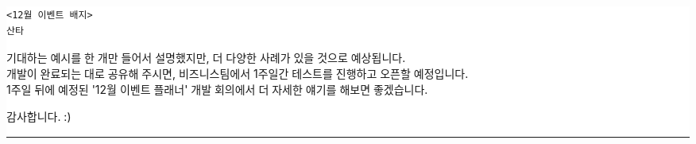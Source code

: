 ```
<12월 이벤트 배지>
산타
```

기대하는 예시를 한 개만 들어서 설명했지만, 더 다양한 사례가 있을 것으로 예상됩니다.  
개발이 완료되는 대로 공유해 주시면, 비즈니스팀에서 1주일간 테스트를 진행하고 오픈할 예정입니다.  
1주일 뒤에 예정된 '12월 이벤트 플래너' 개발 회의에서 더 자세한 얘기를 해보면 좋겠습니다.

감사합니다. :)

---